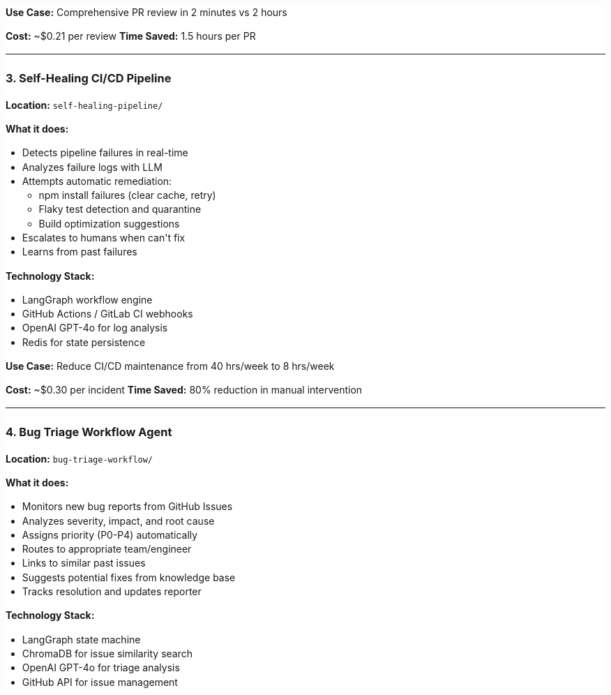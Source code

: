 **Use Case:** Comprehensive PR review in 2 minutes vs 2 hours

**Cost:** ~$0.21 per review
**Time Saved:** 1.5 hours per PR

---

### 3. Self-Healing CI/CD Pipeline

**Location:** `self-healing-pipeline/`

**What it does:**

- Detects pipeline failures in real-time
- Analyzes failure logs with LLM
- Attempts automatic remediation:
  - npm install failures (clear cache, retry)
  - Flaky test detection and quarantine
  - Build optimization suggestions
- Escalates to humans when can't fix
- Learns from past failures

**Technology Stack:**

- LangGraph workflow engine
- GitHub Actions / GitLab CI webhooks
- OpenAI GPT-4o for log analysis
- Redis for state persistence

**Use Case:** Reduce CI/CD maintenance from 40 hrs/week to 8 hrs/week

**Cost:** ~$0.30 per incident
**Time Saved:** 80% reduction in manual intervention

---

### 4. Bug Triage Workflow Agent

**Location:** `bug-triage-workflow/`

**What it does:**

- Monitors new bug reports from GitHub Issues
- Analyzes severity, impact, and root cause
- Assigns priority (P0-P4) automatically
- Routes to appropriate team/engineer
- Links to similar past issues
- Suggests potential fixes from knowledge base
- Tracks resolution and updates reporter

**Technology Stack:**

- LangGraph state machine
- ChromaDB for issue similarity search
- OpenAI GPT-4o for triage analysis
- GitHub API for issue management
